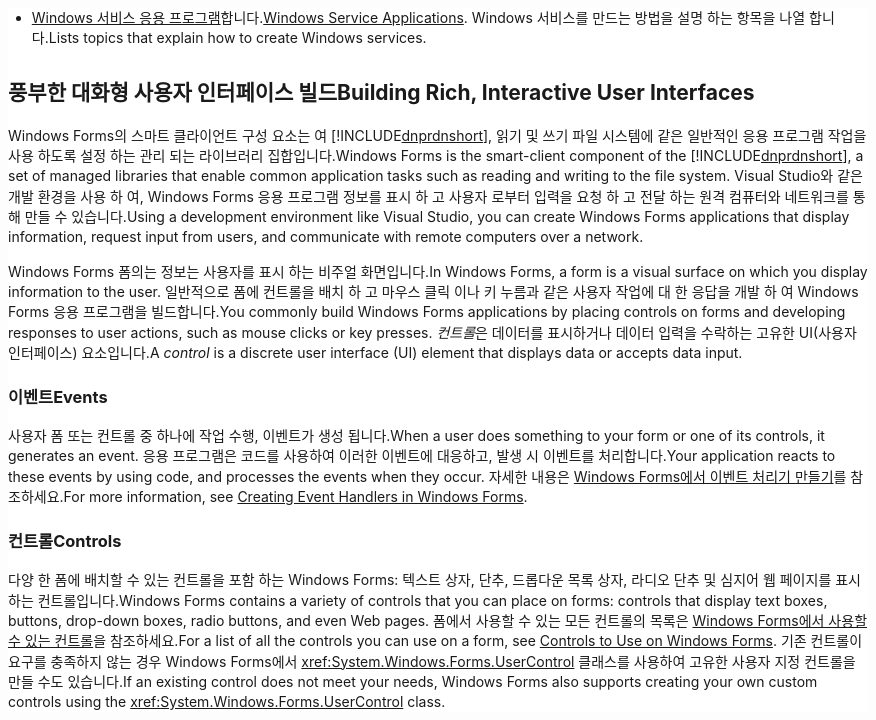-   <span data-ttu-id="baf1d-113">[Windows 서비스 응용 프로그램](../../../framework/windows-services/index.md)합니다.</span><span class="sxs-lookup"><span data-stu-id="baf1d-113">[Windows Service Applications](../../../framework/windows-services/index.md).</span></span> <span data-ttu-id="baf1d-114">Windows 서비스를 만드는 방법을 설명 하는 항목을 나열 합니다.</span><span class="sxs-lookup"><span data-stu-id="baf1d-114">Lists topics that explain how to create Windows services.</span></span>  
  
## <a name="building-rich-interactive-user-interfaces"></a><span data-ttu-id="baf1d-115">풍부한 대화형 사용자 인터페이스 빌드</span><span class="sxs-lookup"><span data-stu-id="baf1d-115">Building Rich, Interactive User Interfaces</span></span>  
 <span data-ttu-id="baf1d-116">Windows Forms의 스마트 클라이언트 구성 요소는 여 [!INCLUDE[dnprdnshort](~/includes/dnprdnshort-md.md)], 읽기 및 쓰기 파일 시스템에 같은 일반적인 응용 프로그램 작업을 사용 하도록 설정 하는 관리 되는 라이브러리 집합입니다.</span><span class="sxs-lookup"><span data-stu-id="baf1d-116">Windows Forms is the smart-client component of the [!INCLUDE[dnprdnshort](~/includes/dnprdnshort-md.md)], a set of managed libraries that enable common application tasks such as reading and writing to the file system.</span></span> <span data-ttu-id="baf1d-117">Visual Studio와 같은 개발 환경을 사용 하 여, Windows Forms 응용 프로그램 정보를 표시 하 고 사용자 로부터 입력을 요청 하 고 전달 하는 원격 컴퓨터와 네트워크를 통해 만들 수 있습니다.</span><span class="sxs-lookup"><span data-stu-id="baf1d-117">Using a development environment like Visual Studio, you can create Windows Forms applications that display information, request input from users, and communicate with remote computers over a network.</span></span>  
  
 <span data-ttu-id="baf1d-118">Windows Forms 폼의는 정보는 사용자를 표시 하는 비주얼 화면입니다.</span><span class="sxs-lookup"><span data-stu-id="baf1d-118">In Windows Forms, a form is a visual surface on which you display information to the user.</span></span> <span data-ttu-id="baf1d-119">일반적으로 폼에 컨트롤을 배치 하 고 마우스 클릭 이나 키 누름과 같은 사용자 작업에 대 한 응답을 개발 하 여 Windows Forms 응용 프로그램을 빌드합니다.</span><span class="sxs-lookup"><span data-stu-id="baf1d-119">You commonly build Windows Forms applications by placing controls on forms and developing responses to user actions, such as mouse clicks or key presses.</span></span> <span data-ttu-id="baf1d-120">*컨트롤*은 데이터를 표시하거나 데이터 입력을 수락하는 고유한 UI(사용자 인터페이스) 요소입니다.</span><span class="sxs-lookup"><span data-stu-id="baf1d-120">A *control* is a discrete user interface (UI) element that displays data or accepts data input.</span></span>  
  
### <a name="events"></a><span data-ttu-id="baf1d-121">이벤트</span><span class="sxs-lookup"><span data-stu-id="baf1d-121">Events</span></span>  
 <span data-ttu-id="baf1d-122">사용자 폼 또는 컨트롤 중 하나에 작업 수행, 이벤트가 생성 됩니다.</span><span class="sxs-lookup"><span data-stu-id="baf1d-122">When a user does something to your form or one of its controls, it generates an event.</span></span> <span data-ttu-id="baf1d-123">응용 프로그램은 코드를 사용하여 이러한 이벤트에 대응하고, 발생 시 이벤트를 처리합니다.</span><span class="sxs-lookup"><span data-stu-id="baf1d-123">Your application reacts to these events by using code, and processes the events when they occur.</span></span> <span data-ttu-id="baf1d-124">자세한 내용은 [Windows Forms에서 이벤트 처리기 만들기](../../../framework/winforms/creating-event-handlers-in-windows-forms.md)를 참조하세요.</span><span class="sxs-lookup"><span data-stu-id="baf1d-124">For more information, see [Creating Event Handlers in Windows Forms](../../../framework/winforms/creating-event-handlers-in-windows-forms.md).</span></span>  
  
### <a name="controls"></a><span data-ttu-id="baf1d-125">컨트롤</span><span class="sxs-lookup"><span data-stu-id="baf1d-125">Controls</span></span>  
 <span data-ttu-id="baf1d-126">다양 한 폼에 배치할 수 있는 컨트롤을 포함 하는 Windows Forms: 텍스트 상자, 단추, 드롭다운 목록 상자, 라디오 단추 및 심지어 웹 페이지를 표시 하는 컨트롤입니다.</span><span class="sxs-lookup"><span data-stu-id="baf1d-126">Windows Forms contains a variety of controls that you can place on forms: controls that display text boxes, buttons, drop-down boxes, radio buttons, and even Web pages.</span></span> <span data-ttu-id="baf1d-127">폼에서 사용할 수 있는 모든 컨트롤의 목록은 [Windows Forms에서 사용할 수 있는 컨트롤](../../../framework/winforms/controls/controls-to-use-on-windows-forms.md)을 참조하세요.</span><span class="sxs-lookup"><span data-stu-id="baf1d-127">For a list of all the controls you can use on a form, see [Controls to Use on Windows Forms](../../../framework/winforms/controls/controls-to-use-on-windows-forms.md).</span></span> <span data-ttu-id="baf1d-128">기존 컨트롤이 요구를 충족하지 않는 경우 Windows Forms에서 <xref:System.Windows.Forms.UserControl> 클래스를 사용하여 고유한 사용자 지정 컨트롤을 만들 수도 있습니다.</span><span class="sxs-lookup"><span data-stu-id="baf1d-128">If an existing control does not meet your needs, Windows Forms also supports creating your own custom controls using the <xref:System.Windows.Forms.UserControl> class.</span></span>  
  